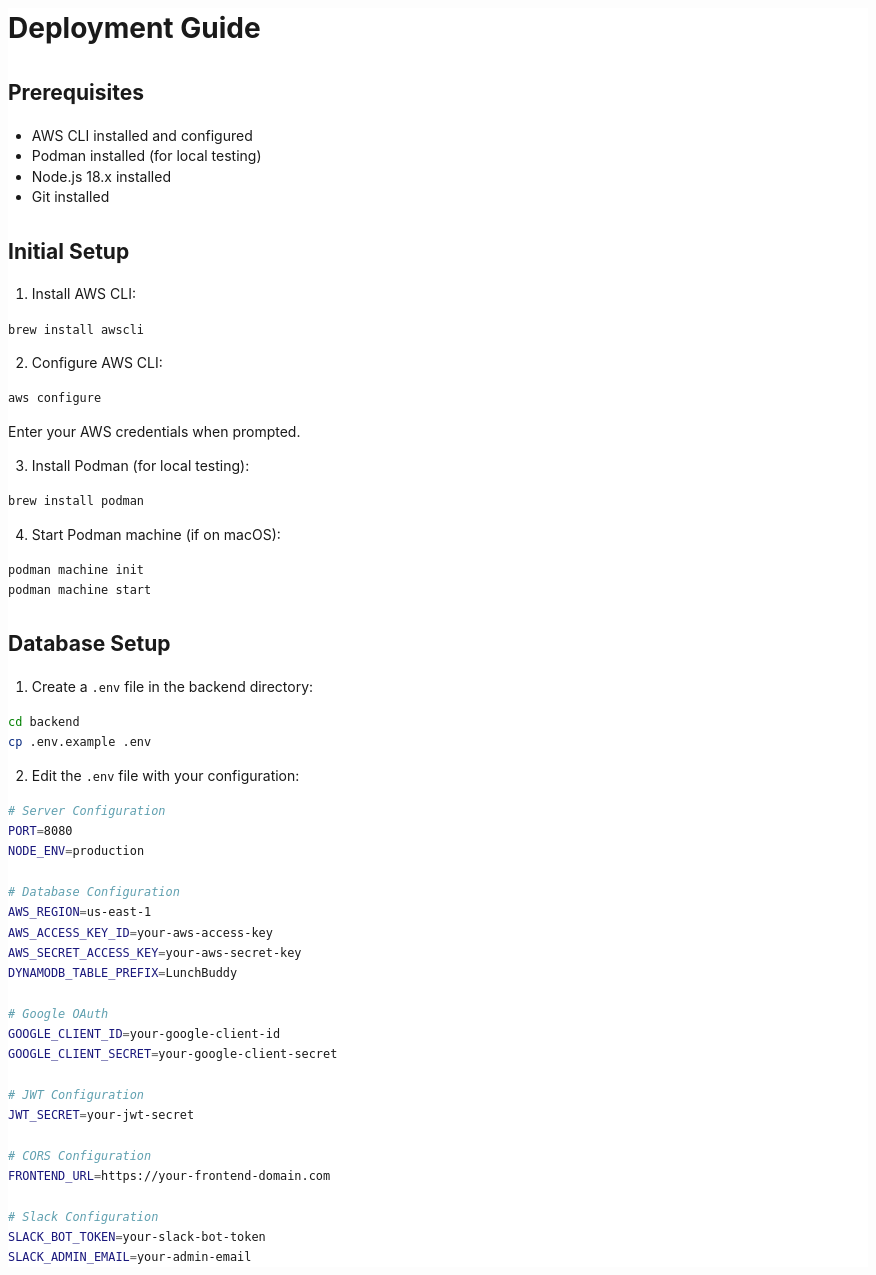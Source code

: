# Deployment Guide

## Prerequisites
- AWS CLI installed and configured
- Podman installed (for local testing)
- Node.js 18.x installed
- Git installed

## Initial Setup

1. Install AWS CLI:
```bash
brew install awscli
```

2. Configure AWS CLI:
```bash
aws configure
```
Enter your AWS credentials when prompted.

3. Install Podman (for local testing):
```bash
brew install podman
```

4. Start Podman machine (if on macOS):
```bash
podman machine init
podman machine start
```

## Database Setup

1. Create a `.env` file in the backend directory:
```bash
cd backend
cp .env.example .env
```

2. Edit the `.env` file with your configuration:
```bash
# Server Configuration
PORT=8080
NODE_ENV=production

# Database Configuration
AWS_REGION=us-east-1
AWS_ACCESS_KEY_ID=your-aws-access-key
AWS_SECRET_ACCESS_KEY=your-aws-secret-key
DYNAMODB_TABLE_PREFIX=LunchBuddy

# Google OAuth
GOOGLE_CLIENT_ID=your-google-client-id
GOOGLE_CLIENT_SECRET=your-google-client-secret

# JWT Configuration
JWT_SECRET=your-jwt-secret

# CORS Configuration
FRONTEND_URL=https://your-frontend-domain.com

# Slack Configuration
SLACK_BOT_TOKEN=your-slack-bot-token
SLACK_ADMIN_EMAIL=your-admin-email
```